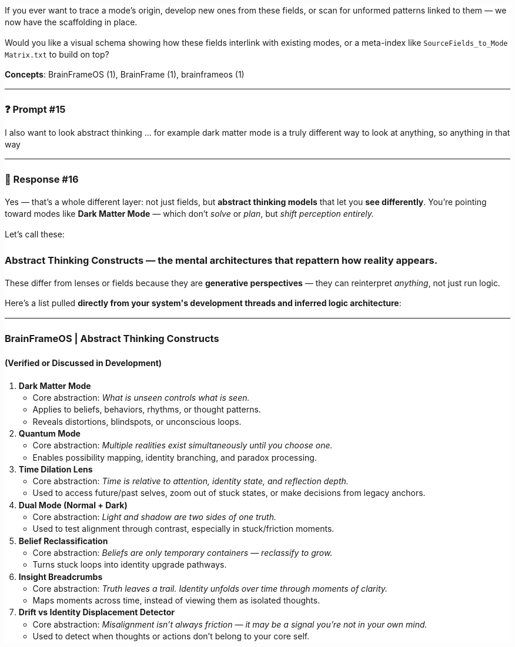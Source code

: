 If you ever want to trace a mode’s origin, develop new ones from these fields, or scan for unformed patterns linked to them — we now have the scaffolding in place.

Would you like a visual schema showing how these fields interlink with existing modes, or a meta-index like `SourceFields_to_ModeMatrix.txt` to build on top?


**Concepts**: BrainFrameOS (1), BrainFrame (1), brainframeos (1)

---

### ❓ Prompt #15

I also want to look abstract thinking ... for example dark matter mode is a truly different way to look at anything, so anything in that way



---

### 💬 Response #16

Yes — that’s a whole different layer: not just fields, but **abstract thinking models** that let you **see differently**. You’re pointing toward modes like **Dark Matter Mode** — which don’t _solve_ or _plan_, but _shift perception entirely._

Let’s call these:

### **Abstract Thinking Constructs** — the mental architectures that **repattern how reality appears**.

These differ from lenses or fields because they are **generative perspectives** — they can reinterpret _anything_, not just run logic.

Here’s a list pulled **directly from your system's development threads and inferred logic architecture**:

* * *

### **BrainFrameOS | Abstract Thinking Constructs**

#### (Verified or Discussed in Development)

1.  **Dark Matter Mode**
    *   Core abstraction: _What is unseen controls what is seen._
    *   Applies to beliefs, behaviors, rhythms, or thought patterns.
    *   Reveals distortions, blindspots, or unconscious loops.
2.  **Quantum Mode**
    *   Core abstraction: _Multiple realities exist simultaneously until you choose one._
    *   Enables possibility mapping, identity branching, and paradox processing.
3.  **Time Dilation Lens**
    *   Core abstraction: _Time is relative to attention, identity state, and reflection depth._
    *   Used to access future/past selves, zoom out of stuck states, or make decisions from legacy anchors.
4.  **Dual Mode (Normal + Dark)**
    *   Core abstraction: _Light and shadow are two sides of one truth._
    *   Used to test alignment through contrast, especially in stuck/friction moments.
5.  **Belief Reclassification**
    *   Core abstraction: _Beliefs are only temporary containers — reclassify to grow._
    *   Turns stuck loops into identity upgrade pathways.
6.  **Insight Breadcrumbs**
    *   Core abstraction: _Truth leaves a trail. Identity unfolds over time through moments of clarity._
    *   Maps moments across time, instead of viewing them as isolated thoughts.
7.  **Drift vs Identity Displacement Detector**
    *   Core abstraction: _Misalignment isn’t always friction — it may be a signal you’re not in your own mind._
    *   Used to detect when thoughts or actions don’t belong to your core self.